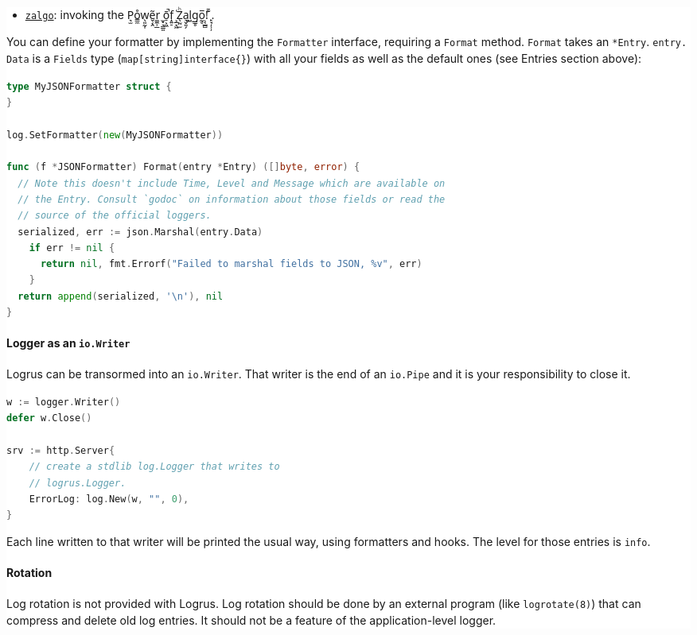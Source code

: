 * [`zalgo`](https://github.com/aybabtme/logzalgo): invoking the P͉̫o̳̼̊w̖͈̰͎e̬͔̭͂r͚̼̹̲ ̫͓͉̳͈ō̠͕͖̚f̝͍̠ ͕̲̞͖͑Z̖̫̤̫ͪa͉̬͈̗l͖͎g̳̥o̰̥̅!̣͔̲̻͊̄ ̙̘̦̹̦.

You can define your formatter by implementing the `Formatter` interface,
requiring a `Format` method. `Format` takes an `*Entry`. `entry.Data` is a
`Fields` type (`map[string]interface{}`) with all your fields as well as the
default ones (see Entries section above):

```go
type MyJSONFormatter struct {
}

log.SetFormatter(new(MyJSONFormatter))

func (f *JSONFormatter) Format(entry *Entry) ([]byte, error) {
  // Note this doesn't include Time, Level and Message which are available on
  // the Entry. Consult `godoc` on information about those fields or read the
  // source of the official loggers.
  serialized, err := json.Marshal(entry.Data)
    if err != nil {
      return nil, fmt.Errorf("Failed to marshal fields to JSON, %v", err)
    }
  return append(serialized, '\n'), nil
}
```

#### Logger as an `io.Writer`

Logrus can be transormed into an `io.Writer`. That writer is the end of an `io.Pipe` and it is your responsibility to close it.

```go
w := logger.Writer()
defer w.Close()

srv := http.Server{
    // create a stdlib log.Logger that writes to
    // logrus.Logger.
    ErrorLog: log.New(w, "", 0),
}
```

Each line written to that writer will be printed the usual way, using formatters
and hooks. The level for those entries is `info`.

#### Rotation

Log rotation is not provided with Logrus. Log rotation should be done by an
external program (like `logrotate(8)`) that can compress and delete old log
entries. It should not be a feature of the application-level logger.


[godoc]: https://godoc.org/github.com/Sirupsen/logrus
